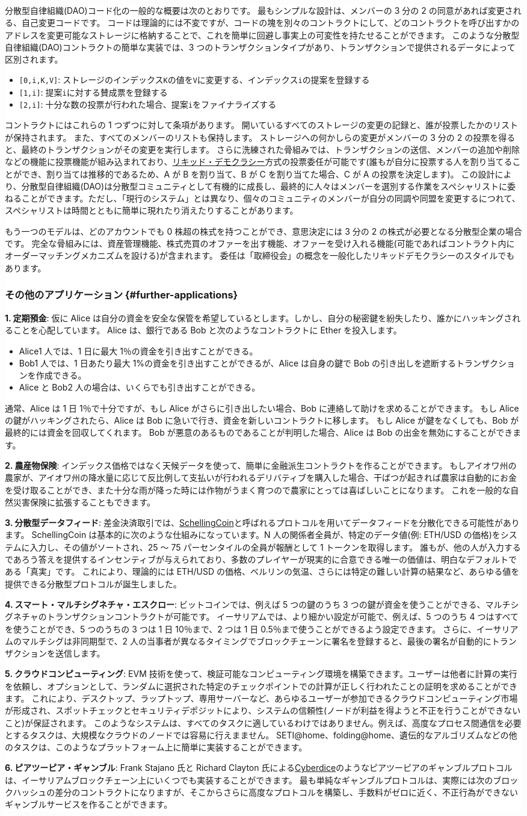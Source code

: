 分散型自律組織(DAO)コード化の一般的な概要は次のとおりです。 最もシンプルな設計は、メンバーの 3 分の 2 の同意があれば変更される、自己変更コードです。 コードは理論的には不変ですが、コードの塊を別々のコントラクトにして、どのコントラクトを呼び出すかのアドレスを変更可能なストレージに格納することで、これを簡単に回避し事実上の可変性を持たせることができます。 このような分散型自律組織(DAO)コントラクトの簡単な実装では、3 つのトランザクションタイプがあり、トランザクションで提供されるデータによって区別されます。

- `[0,i,K,V]`: ストレージのインデックス`K`の値を`V`に変更する、インデックス`i`の提案を登録する
- `[1,i]`: 提案`i`に対する賛成票を登録する
- `[2,i]`: 十分な数の投票が行われた場合、提案`i`をファイナライズする

コントラクトにはこれらの 1 つずつに対して条項があります。 開いているすべてのストレージの変更の記録と、誰が投票したかのリストが保持されます。 また、すべてのメンバーのリストも保持します。 ストレージへの何かしらの変更がメンバーの 3 分の 2 の投票を得ると、最終のトランザクションがその変更を実行します。 さらに洗練された骨組みでは、トランザクションの送信、メンバーの追加や削除などの機能に投票機能が組み込まれており、[リキッド・デモクラシー](https://wikipedia.org/wiki/Liquid_democracy)方式の投票委任が可能です(誰もが自分に投票する人を割り当てることができ、割り当ては推移的であるため、A が B を割り当て、B が C を割り当てた場合、C が A の投票を決定します)。 この設計により、分散型自律組織(DAO)は分散型コミュニティとして有機的に成長し、最終的に人々はメンバーを選別する作業をスペシャリストに委ねることができます。ただし、「現行のシステム」とは異なり、個々のコミュニティのメンバーが自分の同調や同盟を変更するにつれて、スペシャリストは時間とともに簡単に現れたり消えたりすることがあります。

もう一つのモデルは、どのアカウントでも 0 株超の株式を持つことができ、意思決定には 3 分の 2 の株式が必要となる分散型企業の場合です。 完全な骨組みには、資産管理機能、株式売買のオファーを出す機能、オファーを受け入れる機能(可能であればコントラクト内にオーダーマッチングメカニズムを設ける)が含まれます。 委任は「取締役会」の概念を一般化したリキッドデモクラシーのスタイルでもあります。

### その他のアプリケーション \{#further-applications}

**1. 定期預金**: 仮に Alice は自分の資金を安全な保管を希望しているとします。しかし、自分の秘密鍵を紛失したり、誰かにハッキングされることを心配しています。 Alice は、銀行である Bob と次のようなコントラクトに Ether を投入します。

- Alice1 人では、1 日に最大 1％の資金を引き出すことができる。
- Bob1 人では、1 日あたり最大 1%の資金を引き出すことができるが、Alice は自身の鍵で Bob の引き出しを遮断するトランザクションを作成できる。
- Alice と Bob2 人の場合は、いくらでも引き出すことができる。

通常、Alice は 1 日 1％で十分ですが、もし Alice がさらに引き出したい場合、Bob に連絡して助けを求めることができます。 もし Alice の鍵がハッキングされたら、Alice は Bob に急いで行き、資金を新しいコントラクトに移します。 もし Alice が鍵をなくしても、Bob が最終的には資金を回収してくれます。 Bob が悪意のあるものであることが判明した場合、Alice は Bob の出金を無効にすることができます。

**2. 農産物保険**: インデックス価格ではなく天候データを使って、簡単に金融派生コントラクトを作ることができます。 もしアイオワ州の農家が、アイオワ州の降水量に応じて反比例して支払いが行われるデリバティブを購入した場合、干ばつが起きれば農家は自動的にお金を受け取ることができ、また十分な雨が降った時には作物がうまく育つので農家にとっては喜ばしいことになります。 これを一般的な自然災害保険に拡張することもできます。

**3. 分散型データフィード**: 差金決済取引では、[SchellingCoin](http://blog.ethereum.org/2014/03/28/schellingcoin-a-minimal-trust-universal-data-feed/)と呼ばれるプロトコルを用いてデータフィードを分散化できる可能性があります。 SchellingCoin は基本的に次のような仕組みになっています。N 人の関係者全員が、特定のデータ値(例: ETH/USD の価格)をシステムに入力し、その値がソートされ、25 ～ 75 パーセンタイルの全員が報酬として 1 トークンを取得します。 誰もが、他の人が入力するであろう答えを提供するインセンティブが与えられており、多数のプレイヤーが現実的に合意できる唯一の価値は、明白なデフォルトである「真実」です。 これにより、理論的には ETH/USD の価格、ベルリンの気温、さらには特定の難しい計算の結果など、あらゆる値を提供できる分散型プロトコルが誕生しました。

**4. スマート・マルチシグネチャ・エスクロー**: ビットコインでは、例えば 5 つの鍵のうち 3 つの鍵が資金を使うことができる、マルチシグネチャのトランザクションコントラクトが可能です。 イーサリアムでは、より細かい設定が可能で、例えば、5 つのうち 4 つはすべてを使うことができ、5 つのうちの 3 つは 1 日 10％まで、2 つは 1 日 0.5％まで使うことができるよう設定できます。 さらに、イーサリアムのマルチシグは非同期型で、2 人の当事者が異なるタイミングでブロックチェーンに署名を登録すると、最後の署名が自動的にトランザクションを送信します。

**5. クラウドコンピューティング**: EVM 技術を使って、検証可能なコンピューティング環境を構築できます。ユーザーは他者に計算の実行を依頼し、オプションとして、ランダムに選択された特定のチェックポイントでの計算が正しく行われたことの証明を求めることができます。 これにより、デスクトップ、ラップトップ、専用サーバーなど、あらゆるユーザーが参加できるクラウドコンピューティング市場が形成され、スポットチェックとセキュリティデポジットにより、システムの信頼性(ノードが利益を得ようと不正を行うことができないこと)が保証されます。 このようなシステムは、すべてのタスクに適しているわけではありません。例えば、高度なプロセス間通信を必要とするタスクは、大規模なクラウドのノードでは容易に行えまません。 SETI@home、folding@home、遺伝的なアルゴリズムなどの他のタスクは、このようなプラットフォーム上に簡単に実装することができます。

**6. ピアツーピア・ギャンブル**: Frank Stajano 氏と Richard Clayton 氏による[Cyberdice](http://www.cl.cam.ac.uk/~fms27/papers/2008-StajanoCla-cyberdice.pdf)のようなピアツーピアのギャンブルプロトコルは、イーサリアムブロックチェーン上にいくつでも実装することができます。 最も単純なギャンブルプロトコルは、実際には次のブロックハッシュの差分のコントラクトになりますが、そこからさらに高度なプロトコルを構築し、手数料がゼロに近く、不正行為ができないギャンブルサービスを作ることができます。
